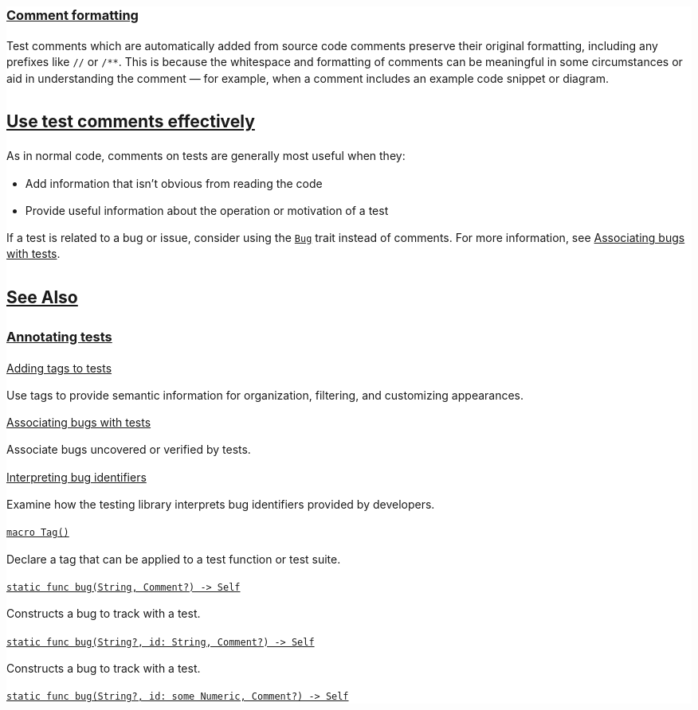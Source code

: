 ### [Comment formatting](https://developer.apple.com/documentation/testing/addingcomments\#Comment-formatting)

Test comments which are automatically added from source code comments preserve their original formatting, including any prefixes like `//` or `/**`. This is because the whitespace and formatting of comments can be meaningful in some circumstances or aid in understanding the comment — for example, when a comment includes an example code snippet or diagram.

## [Use test comments effectively](https://developer.apple.com/documentation/testing/addingcomments\#Use-test-comments-effectively)

As in normal code, comments on tests are generally most useful when they:

- Add information that isn’t obvious from reading the code

- Provide useful information about the operation or motivation of a test

If a test is related to a bug or issue, consider using the [`Bug`](https://developer.apple.com/documentation/testing/bug) trait instead of comments. For more information, see [Associating bugs with tests](https://developer.apple.com/documentation/testing/associatingbugs).

## [See Also](https://developer.apple.com/documentation/testing/addingcomments\#see-also)

### [Annotating tests](https://developer.apple.com/documentation/testing/addingcomments\#Annotating-tests)

[Adding tags to tests](https://developer.apple.com/documentation/testing/addingtags)

Use tags to provide semantic information for organization, filtering, and customizing appearances.

[Associating bugs with tests](https://developer.apple.com/documentation/testing/associatingbugs)

Associate bugs uncovered or verified by tests.

[Interpreting bug identifiers](https://developer.apple.com/documentation/testing/bugidentifiers)

Examine how the testing library interprets bug identifiers provided by developers.

[`macro Tag()`](https://developer.apple.com/documentation/testing/tag())

Declare a tag that can be applied to a test function or test suite.

[`static func bug(String, Comment?) -> Self`](https://developer.apple.com/documentation/testing/trait/bug(_:_:))

Constructs a bug to track with a test.

[`static func bug(String?, id: String, Comment?) -> Self`](https://developer.apple.com/documentation/testing/trait/bug(_:id:_:)-10yf5)

Constructs a bug to track with a test.

[`static func bug(String?, id: some Numeric, Comment?) -> Self`](https://developer.apple.com/documentation/testing/trait/bug(_:id:_:)-3vtpl)
